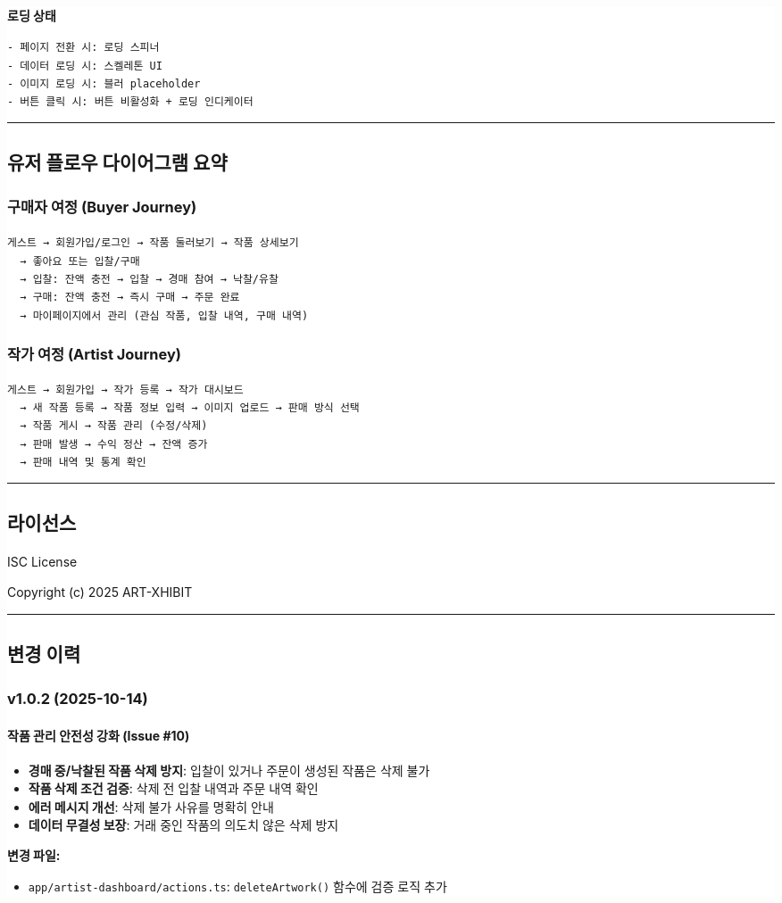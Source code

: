 **로딩 상태**
```
- 페이지 전환 시: 로딩 스피너
- 데이터 로딩 시: 스켈레톤 UI
- 이미지 로딩 시: 블러 placeholder
- 버튼 클릭 시: 버튼 비활성화 + 로딩 인디케이터
```

---

## 유저 플로우 다이어그램 요약

### 구매자 여정 (Buyer Journey)
```
게스트 → 회원가입/로그인 → 작품 둘러보기 → 작품 상세보기
  → 좋아요 또는 입찰/구매
  → 입찰: 잔액 충전 → 입찰 → 경매 참여 → 낙찰/유찰
  → 구매: 잔액 충전 → 즉시 구매 → 주문 완료
  → 마이페이지에서 관리 (관심 작품, 입찰 내역, 구매 내역)
```

### 작가 여정 (Artist Journey)
```
게스트 → 회원가입 → 작가 등록 → 작가 대시보드
  → 새 작품 등록 → 작품 정보 입력 → 이미지 업로드 → 판매 방식 선택
  → 작품 게시 → 작품 관리 (수정/삭제)
  → 판매 발생 → 수익 정산 → 잔액 증가
  → 판매 내역 및 통계 확인
```

---

## 라이선스

ISC License

Copyright (c) 2025 ART-XHIBIT

---

## 변경 이력

### v1.0.2 (2025-10-14)

#### 작품 관리 안전성 강화 (Issue #10)
- **경매 중/낙찰된 작품 삭제 방지**: 입찰이 있거나 주문이 생성된 작품은 삭제 불가
- **작품 삭제 조건 검증**: 삭제 전 입찰 내역과 주문 내역 확인
- **에러 메시지 개선**: 삭제 불가 사유를 명확히 안내
- **데이터 무결성 보장**: 거래 중인 작품의 의도치 않은 삭제 방지

**변경 파일:**
- `app/artist-dashboard/actions.ts`: `deleteArtwork()` 함수에 검증 로직 추가
